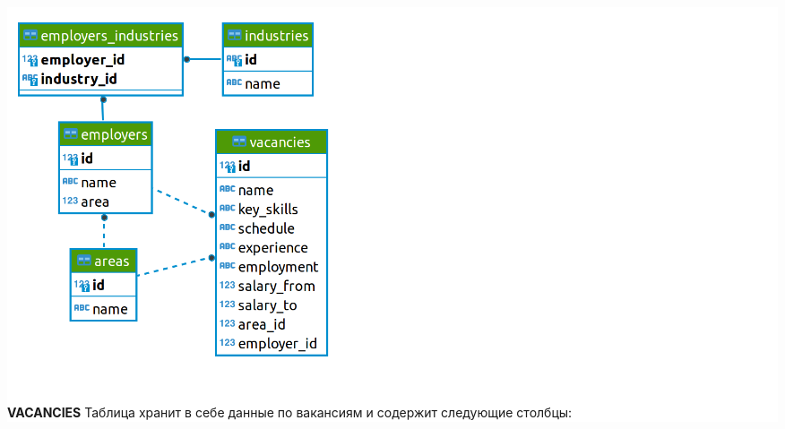 <img src="/project_2_/images/SQL_pj2_2_1.png" alt="схема" width="400"/>

**VACANCIES**
Таблица хранит в себе данные по вакансиям и содержит следующие столбцы:  